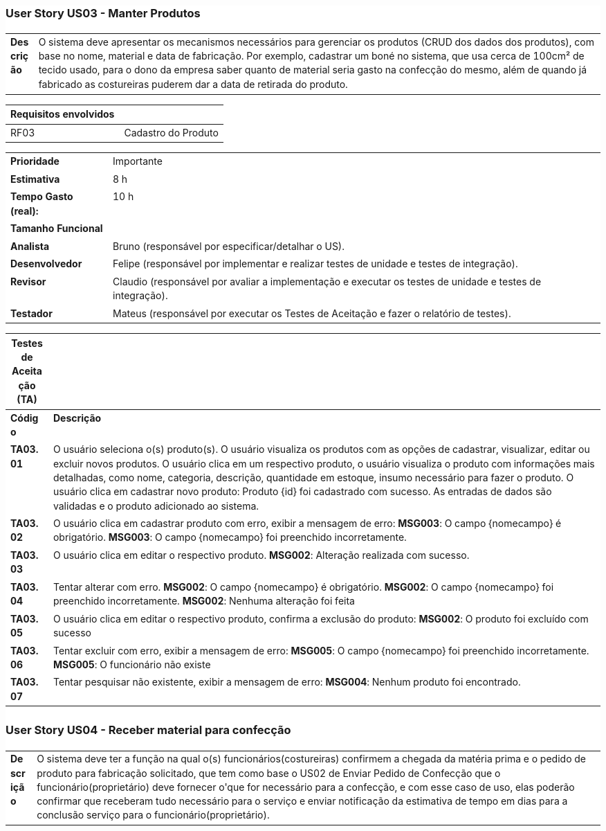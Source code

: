 
### User Story US03 - Manter Produtos

|               |                                                                |
| ------------- | :------------------------------------------------------------- |
| **Descrição** | O sistema deve apresentar os mecanismos necessários para gerenciar os produtos (CRUD dos dados dos produtos), com base no nome, material e data de fabricação. Por exemplo, cadastrar um boné no sistema, que usa cerca de 100cm² de tecido usado, para o dono da empresa saber quanto de material seria gasto na confecção do mesmo, além de quando já fabricado as costureiras puderem dar a data de retirada do produto. |

| **Requisitos envolvidos** |                                                    |
| ------------- | :------------------------------------------------------------- |
| RF03          | Cadastro do Produto |

|                           |                                     |
| ------------------------- | ----------------------------------- | 
| **Prioridade**            | Importante                          | 
| **Estimativa**            | 8 h                                 | 
| **Tempo Gasto (real):**   | 10 h                                | 
| **Tamanho Funcional**     |                                     | 
| **Analista**              | Bruno (responsável por especificar/detalhar o US).| 
| **Desenvolvedor**         | Felipe (responsável por implementar e realizar testes de unidade e testes de integração).| 
| **Revisor**               | Claudio (responsável por avaliar a implementação e executar os testes de unidade e testes de integração).| 
| **Testador**              | Mateus (responsável por executar os Testes de Aceitação e fazer o relatório de testes).| 


| Testes de Aceitação (TA) |  |
| ----------- | --------- |
| **Código**      | **Descrição** |
| **TA03.01** | O usuário seleciona o(s) produto(s). O usuário visualiza os produtos com as opções de cadastrar, visualizar, editar ou excluir novos produtos. O usuário clica em um respectivo produto, o usuário visualiza o produto com informações mais detalhadas, como nome, categoria, descrição, quantidade em estoque, insumo necessário para fazer o produto. O usuário clica em cadastrar novo produto: Produto {id} foi cadastrado com sucesso. As entradas de dados são validadas e o produto adicionado ao sistema. |
| **TA03.02** | O usuário clica em cadastrar produto com erro, exibir a mensagem de erro: **MSG003**: O campo {nomecampo} é obrigatório. **MSG003**: O campo {nomecampo} foi preenchido incorretamente. |
| **TA03.03** | O usuário clica em editar o respectivo produto. **MSG002**: Alteração realizada com sucesso. |
| **TA03.04** | Tentar alterar com erro. **MSG002**: O campo {nomecampo} é obrigatório. **MSG002**: O campo {nomecampo} foi preenchido incorretamente. **MSG002**: Nenhuma alteração foi feita |
| **TA03.05** | O usuário clica em editar o respectivo produto, confirma a exclusão do produto: **MSG002**: O produto foi excluído com sucesso |
| **TA03.06** | Tentar excluir com erro, exibir a mensagem de erro: **MSG005**: O campo {nomecampo} foi preenchido incorretamente. **MSG005**: O funcionário não existe |
| **TA03.07** | Tentar pesquisar não existente, exibir a mensagem de erro: **MSG004**: Nenhum produto foi encontrado. |


### User Story US04 - Receber material para confecção

|               |                                                                |
| ------------- | :------------------------------------------------------------- |
| **Descrição** | O sistema deve ter a função na qual o(s) funcionários(costureiras) confirmem a chegada da matéria prima e o pedido de produto para fabricação solicitado, que tem como base o US02 de Enviar Pedido de Confecção que o funcionário(proprietário) deve fornecer o'que for necessário para a confecção, e com esse caso de uso, elas poderão confirmar que receberam tudo necessário para o serviço e enviar notificação da estimativa de tempo em dias para a conclusão serviço para o funcionário(proprietário). |
